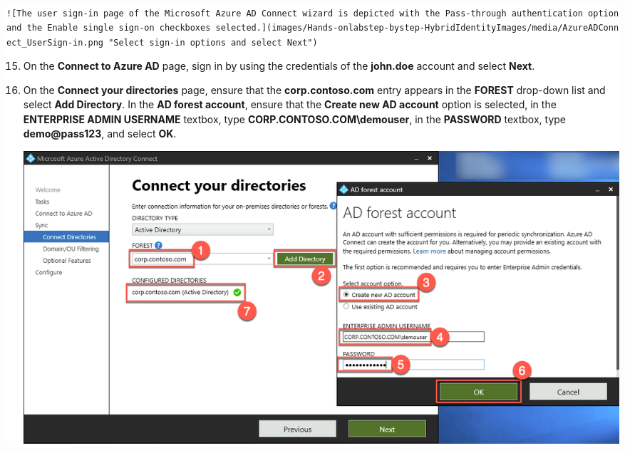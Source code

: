     ![The user sign-in page of the Microsoft Azure AD Connect wizard is depicted with the Pass-through authentication option and the Enable single sign-on checkboxes selected.](images/Hands-onlabstep-bystep-HybridIdentityImages/media/AzureADConnect_UserSign-in.png "Select sign-in options and select Next")

15. On the **Connect to Azure AD** page, sign in by using the credentials of the **john.doe** account and select **Next**.

16. On the **Connect your directories** page, ensure that the **corp.contoso.com** entry appears in the **FOREST** drop-down list and select **Add Directory**. In the **AD forest account**, ensure that the **Create new AD account** option is selected, in the **ENTERPRISE ADMIN USERNAME** textbox, type **CORP.CONTOSO.COM\\demouser**, in the **PASSWORD** textbox, type **demo\@pass123**, and select **OK**.

    ![The Connect your directories page of the Microsoft Azure AD Connect wizard is depicted with corp.contoso.com having been added.](images/Hands-onlabstep-bystep-HybridIdentityImages/media/AzureADConnect_ConnectyourDirectories1.png "Connect your Contoso directory")
